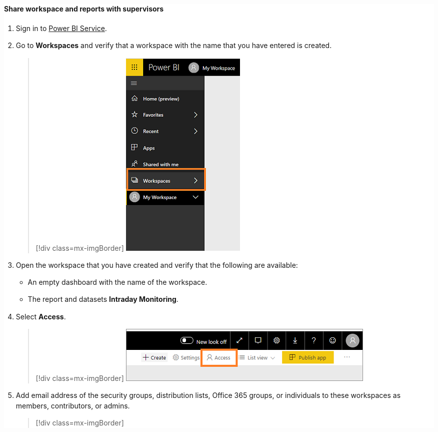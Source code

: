 #### Share workspace and reports with supervisors

1.  Sign in to [Power BI Service](https://app.powerbi.com).

2.  Go to **Workspaces** and verify that a workspace with the name that you have entered is created.

    > [!div class=mx-imgBorder]
    > ![Select workspace](../media/supervisor-admin-power-bi-app-select-workspace.png "Select workspace")  

3. Open the workspace that you have created and verify that the following are available:

    - An empty dashboard with the name of the workspace.

    - The report and datasets **Intraday Monitoring**.

4.  Select **Access**.

    > [!div class=mx-imgBorder]
    > ![Select access](../media/supervisor-admin-powerbi-select-access.png "Select access")

5. Add email address of the security groups, distribution lists, Office 365 groups, or individuals to these workspaces as members, contributors, or admins.  

    > [!div class=mx-imgBorder]